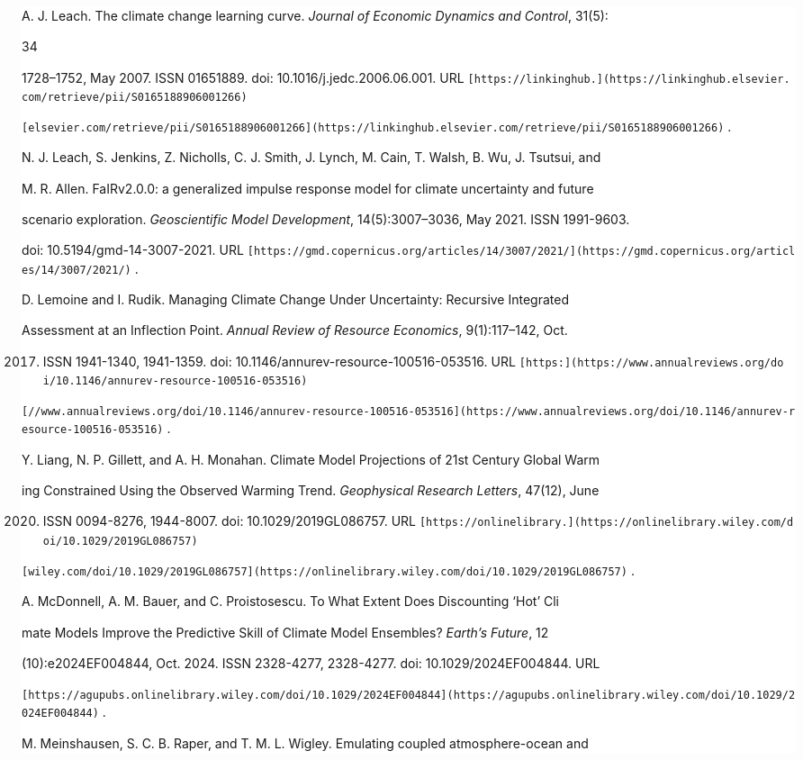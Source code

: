
A. J. Leach. The climate change learning curve. _Journal of Economic Dynamics and Control_, 31(5):


34


1728–1752, May 2007. ISSN 01651889. doi: 10.1016/j.jedc.2006.06.001. URL `[https://linkinghub.](https://linkinghub.elsevier.com/retrieve/pii/S0165188906001266)`


`[elsevier.com/retrieve/pii/S0165188906001266](https://linkinghub.elsevier.com/retrieve/pii/S0165188906001266)` .


N. J. Leach, S. Jenkins, Z. Nicholls, C. J. Smith, J. Lynch, M. Cain, T. Walsh, B. Wu, J. Tsutsui, and


M. R. Allen. FaIRv2.0.0: a generalized impulse response model for climate uncertainty and future


scenario exploration. _Geoscientific Model Development_, 14(5):3007–3036, May 2021. ISSN 1991-9603.


doi: 10.5194/gmd-14-3007-2021. URL `[https://gmd.copernicus.org/articles/14/3007/2021/](https://gmd.copernicus.org/articles/14/3007/2021/)` .


D. Lemoine and I. Rudik. Managing Climate Change Under Uncertainty: Recursive Integrated


Assessment at an Inflection Point. _Annual Review of Resource Economics_, 9(1):117–142, Oct.


2017. ISSN 1941-1340, 1941-1359. doi: 10.1146/annurev-resource-100516-053516. URL `[https:](https://www.annualreviews.org/doi/10.1146/annurev-resource-100516-053516)`


`[//www.annualreviews.org/doi/10.1146/annurev-resource-100516-053516](https://www.annualreviews.org/doi/10.1146/annurev-resource-100516-053516)` .


Y. Liang, N. P. Gillett, and A. H. Monahan. Climate Model Projections of 21st Century Global Warm

ing Constrained Using the Observed Warming Trend. _Geophysical Research Letters_, 47(12), June


2020. ISSN 0094-8276, 1944-8007. doi: 10.1029/2019GL086757. URL `[https://onlinelibrary.](https://onlinelibrary.wiley.com/doi/10.1029/2019GL086757)`


`[wiley.com/doi/10.1029/2019GL086757](https://onlinelibrary.wiley.com/doi/10.1029/2019GL086757)` .


A. McDonnell, A. M. Bauer, and C. Proistosescu. To What Extent Does Discounting ‘Hot’ Cli

mate Models Improve the Predictive Skill of Climate Model Ensembles? _Earth’s Future_, 12


(10):e2024EF004844, Oct. 2024. ISSN 2328-4277, 2328-4277. doi: 10.1029/2024EF004844. URL


`[https://agupubs.onlinelibrary.wiley.com/doi/10.1029/2024EF004844](https://agupubs.onlinelibrary.wiley.com/doi/10.1029/2024EF004844)` .


M. Meinshausen, S. C. B. Raper, and T. M. L. Wigley. Emulating coupled atmosphere-ocean and
